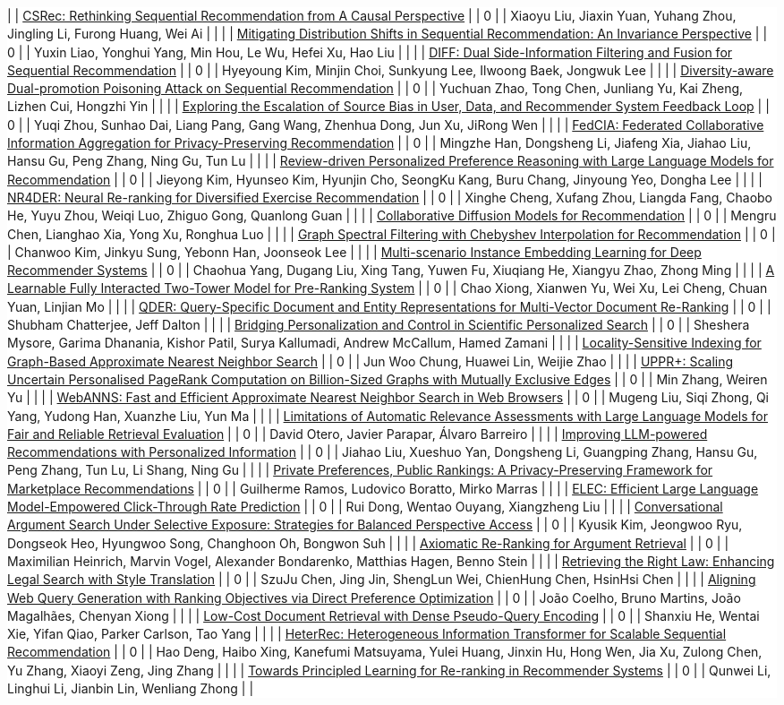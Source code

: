|  |  [CSRec: Rethinking Sequential Recommendation from A Causal Perspective](https://doi.org/10.1145/3726302.3729940) |  | 0 |  | Xiaoyu Liu, Jiaxin Yuan, Yuhang Zhou, Jingling Li, Furong Huang, Wei Ai |  |
|  |  [Mitigating Distribution Shifts in Sequential Recommendation: An Invariance Perspective](https://doi.org/10.1145/3726302.3730036) |  | 0 |  | Yuxin Liao, Yonghui Yang, Min Hou, Le Wu, Hefei Xu, Hao Liu |  |
|  |  [DIFF: Dual Side-Information Filtering and Fusion for Sequential Recommendation](https://doi.org/10.1145/3726302.3729948) |  | 0 |  | Hyeyoung Kim, Minjin Choi, Sunkyung Lee, Ilwoong Baek, Jongwuk Lee |  |
|  |  [Diversity-aware Dual-promotion Poisoning Attack on Sequential Recommendation](https://doi.org/10.1145/3726302.3729955) |  | 0 |  | Yuchuan Zhao, Tong Chen, Junliang Yu, Kai Zheng, Lizhen Cui, Hongzhi Yin |  |
|  |  [Exploring the Escalation of Source Bias in User, Data, and Recommender System Feedback Loop](https://doi.org/10.1145/3726302.3729972) |  | 0 |  | Yuqi Zhou, Sunhao Dai, Liang Pang, Gang Wang, Zhenhua Dong, Jun Xu, JiRong Wen |  |
|  |  [FedCIA: Federated Collaborative Information Aggregation for Privacy-Preserving Recommendation](https://doi.org/10.1145/3726302.3729977) |  | 0 |  | Mingzhe Han, Dongsheng Li, Jiafeng Xia, Jiahao Liu, Hansu Gu, Peng Zhang, Ning Gu, Tun Lu |  |
|  |  [Review-driven Personalized Preference Reasoning with Large Language Models for Recommendation](https://doi.org/10.1145/3726302.3730055) |  | 0 |  | Jieyong Kim, Hyunseo Kim, Hyunjin Cho, SeongKu Kang, Buru Chang, Jinyoung Yeo, Dongha Lee |  |
|  |  [NR4DER: Neural Re-ranking for Diversified Exercise Recommendation](https://doi.org/10.1145/3726302.3730046) |  | 0 |  | Xinghe Cheng, Xufang Zhou, Liangda Fang, Chaobo He, Yuyu Zhou, Weiqi Luo, Zhiguo Gong, Quanlong Guan |  |
|  |  [Collaborative Diffusion Models for Recommendation](https://doi.org/10.1145/3726302.3729929) |  | 0 |  | Mengru Chen, Lianghao Xia, Yong Xu, Ronghua Luo |  |
|  |  [Graph Spectral Filtering with Chebyshev Interpolation for Recommendation](https://doi.org/10.1145/3726302.3729991) |  | 0 |  | Chanwoo Kim, Jinkyu Sung, Yebonn Han, Joonseok Lee |  |
|  |  [Multi-scenario Instance Embedding Learning for Deep Recommender Systems](https://doi.org/10.1145/3726302.3730045) |  | 0 |  | Chaohua Yang, Dugang Liu, Xing Tang, Yuwen Fu, Xiuqiang He, Xiangyu Zhao, Zhong Ming |  |
|  |  [A Learnable Fully Interacted Two-Tower Model for Pre-Ranking System](https://doi.org/10.1145/3726302.3729881) |  | 0 |  | Chao Xiong, Xianwen Yu, Wei Xu, Lei Cheng, Chuan Yuan, Linjian Mo |  |
|  |  [QDER: Query-Specific Document and Entity Representations for Multi-Vector Document Re-Ranking](https://doi.org/10.1145/3726302.3730065) |  | 0 |  | Shubham Chatterjee, Jeff Dalton |  |
|  |  [Bridging Personalization and Control in Scientific Personalized Search](https://doi.org/10.1145/3726302.3729913) |  | 0 |  | Sheshera Mysore, Garima Dhanania, Kishor Patil, Surya Kallumadi, Andrew McCallum, Hamed Zamani |  |
|  |  [Locality-Sensitive Indexing for Graph-Based Approximate Nearest Neighbor Search](https://doi.org/10.1145/3726302.3730028) |  | 0 |  | Jun Woo Chung, Huawei Lin, Weijie Zhao |  |
|  |  [UPPR+: Scaling Uncertain Personalised PageRank Computation on Billion-Sized Graphs with Mutually Exclusive Edges](https://doi.org/10.1145/3726302.3730113) |  | 0 |  | Min Zhang, Weiren Yu |  |
|  |  [WebANNS: Fast and Efficient Approximate Nearest Neighbor Search in Web Browsers](https://doi.org/10.1145/3726302.3730115) |  | 0 |  | Mugeng Liu, Siqi Zhong, Qi Yang, Yudong Han, Xuanzhe Liu, Yun Ma |  |
|  |  [Limitations of Automatic Relevance Assessments with Large Language Models for Fair and Reliable Retrieval Evaluation](https://doi.org/10.1145/3726302.3730221) |  | 0 |  | David Otero, Javier Parapar, Álvaro Barreiro |  |
|  |  [Improving LLM-powered Recommendations with Personalized Information](https://doi.org/10.1145/3726302.3730211) |  | 0 |  | Jiahao Liu, Xueshuo Yan, Dongsheng Li, Guangping Zhang, Hansu Gu, Peng Zhang, Tun Lu, Li Shang, Ning Gu |  |
|  |  [Private Preferences, Public Rankings: A Privacy-Preserving Framework for Marketplace Recommendations](https://doi.org/10.1145/3726302.3730237) |  | 0 |  | Guilherme Ramos, Ludovico Boratto, Mirko Marras |  |
|  |  [ELEC: Efficient Large Language Model-Empowered Click-Through Rate Prediction](https://doi.org/10.1145/3726302.3730188) |  | 0 |  | Rui Dong, Wentao Ouyang, Xiangzheng Liu |  |
|  |  [Conversational Argument Search Under Selective Exposure: Strategies for Balanced Perspective Access](https://doi.org/10.1145/3726302.3730175) |  | 0 |  | Kyusik Kim, Jeongwoo Ryu, Dongseok Heo, Hyungwoo Song, Changhoon Oh, Bongwon Suh |  |
|  |  [Axiomatic Re-Ranking for Argument Retrieval](https://doi.org/10.1145/3726302.3730169) |  | 0 |  | Maximilian Heinrich, Marvin Vogel, Alexander Bondarenko, Matthias Hagen, Benno Stein |  |
|  |  [Retrieving the Right Law: Enhancing Legal Search with Style Translation](https://doi.org/10.1145/3726302.3730246) |  | 0 |  | SzuJu Chen, Jing Jin, ShengLun Wei, ChienHung Chen, HsinHsi Chen |  |
|  |  [Aligning Web Query Generation with Ranking Objectives via Direct Preference Optimization](https://doi.org/10.1145/3726302.3730162) |  | 0 |  | João Coelho, Bruno Martins, João Magalhães, Chenyan Xiong |  |
|  |  [Low-Cost Document Retrieval with Dense Pseudo-Query Encoding](https://doi.org/10.1145/3726302.3730227) |  | 0 |  | Shanxiu He, Wentai Xie, Yifan Qiao, Parker Carlson, Tao Yang |  |
|  |  [HeterRec: Heterogeneous Information Transformer for Scalable Sequential Recommendation](https://doi.org/10.1145/3726302.3730206) |  | 0 |  | Hao Deng, Haibo Xing, Kanefumi Matsuyama, Yulei Huang, Jinxin Hu, Hong Wen, Jia Xu, Zulong Chen, Yu Zhang, Xiaoyi Zeng, Jing Zhang |  |
|  |  [Towards Principled Learning for Re-ranking in Recommender Systems](https://doi.org/10.1145/3726302.3730257) |  | 0 |  | Qunwei Li, Linghui Li, Jianbin Lin, Wenliang Zhong |  |